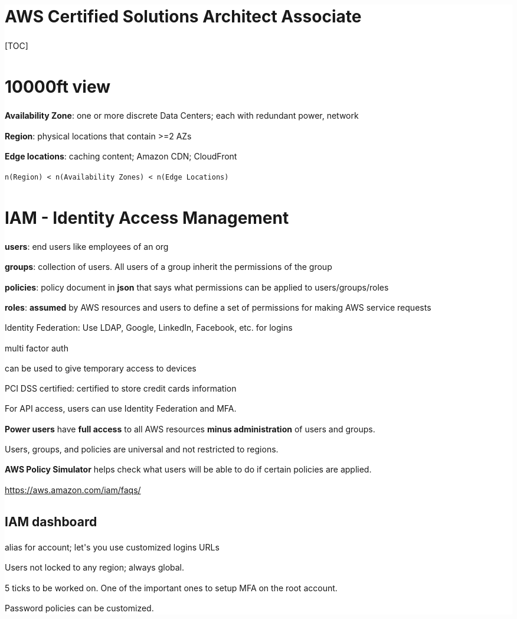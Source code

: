 # AWS Certified Solutions Architect Associate

[TOC]

# 10000ft view

**Availability Zone**: one or more discrete Data Centers; each with redundant power, network

**Region**: physical locations that contain >=2 AZs

**Edge locations**: caching content; Amazon CDN; CloudFront

```
n(Region) < n(Availability Zones) < n(Edge Locations)
```

# IAM - Identity Access Management

**users**: end users like employees of an org

**groups**: collection of users. All users of a group inherit the permissions of the group 

**policies**: policy document in **json** that says what permissions can be applied to users/groups/roles

**roles**: **assumed** by AWS resources and users to define a set of permissions for making AWS service requests

Identity Federation: Use LDAP, Google, LinkedIn, Facebook, etc. for logins

multi factor auth

can be used to give temporary access to devices

PCI DSS certified: certified to store credit cards information

For API access, users can use Identity Federation and MFA.

**Power users** have **full access** to all AWS resources **minus administration** of users and groups.

Users, groups, and policies are universal and not restricted to regions.

**AWS Policy Simulator** helps check what users will be able to do if certain policies are applied.

https://aws.amazon.com/iam/faqs/

## IAM dashboard

alias for account; let's you use customized logins URLs

Users not locked to any region; always global.

5 ticks to be worked on. One of the important ones to setup MFA on the root account.

Password policies can be customized.

